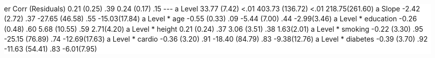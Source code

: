   </tr>
  <tr>
   <td style="text-align:center;"> er </td>
   <td style="text-align:left;"> Corr (Residuals) </td>
   <td style="text-align:right;"> 0.21 (0.25)     .39 </td>
   <td style="text-align:right;"> 0.24 (0.17)     .15 </td>
   <td style="text-align:right;"> --- </td>
  </tr>
  <tr>
   <td style="text-align:center;"> a </td>
   <td style="text-align:left;"> Level </td>
   <td style="text-align:right;"> 33.77 (7.42)    &lt;.01 </td>
   <td style="text-align:right;"> 403.73 (136.72)    &lt;.01 </td>
   <td style="text-align:right;"> 218.75(261.60) </td>
  </tr>
  <tr>
   <td style="text-align:center;"> a </td>
   <td style="text-align:left;"> Slope </td>
   <td style="text-align:right;"> -2.42 (2.72)     .37 </td>
   <td style="text-align:right;"> -27.65 (46.58)     .55 </td>
   <td style="text-align:right;"> -15.03(17.84) </td>
  </tr>
  <tr>
   <td style="text-align:center;"> a </td>
   <td style="text-align:left;"> Level * age </td>
   <td style="text-align:right;"> -0.55 (0.33)     .09 </td>
   <td style="text-align:right;"> -5.44 (7.00)     .44 </td>
   <td style="text-align:right;"> -2.99(3.46) </td>
  </tr>
  <tr>
   <td style="text-align:center;"> a </td>
   <td style="text-align:left;"> Level * education </td>
   <td style="text-align:right;"> -0.26 (0.48)     .60 </td>
   <td style="text-align:right;"> 5.68 (10.55)     .59 </td>
   <td style="text-align:right;"> 2.71(4.20) </td>
  </tr>
  <tr>
   <td style="text-align:center;"> a </td>
   <td style="text-align:left;"> Level * height </td>
   <td style="text-align:right;"> 0.21 (0.24)     .37 </td>
   <td style="text-align:right;"> 3.06 (3.51)     .38 </td>
   <td style="text-align:right;"> 1.63(2.01) </td>
  </tr>
  <tr>
   <td style="text-align:center;"> a </td>
   <td style="text-align:left;"> Level * smoking </td>
   <td style="text-align:right;"> -0.22 (3.30)     .95 </td>
   <td style="text-align:right;"> -25.15 (76.89)     .74 </td>
   <td style="text-align:right;"> -12.69(17.63) </td>
  </tr>
  <tr>
   <td style="text-align:center;"> a </td>
   <td style="text-align:left;"> Level * cardio </td>
   <td style="text-align:right;"> -0.36 (3.20)     .91 </td>
   <td style="text-align:right;"> -18.40 (84.79)     .83 </td>
   <td style="text-align:right;"> -9.38(12.76) </td>
  </tr>
  <tr>
   <td style="text-align:center;"> a </td>
   <td style="text-align:left;"> Level * diabetes </td>
   <td style="text-align:right;"> -0.39 (3.70)     .92 </td>
   <td style="text-align:right;"> -11.63 (54.41)     .83 </td>
   <td style="text-align:right;"> -6.01(7.95) </td>
  </tr>